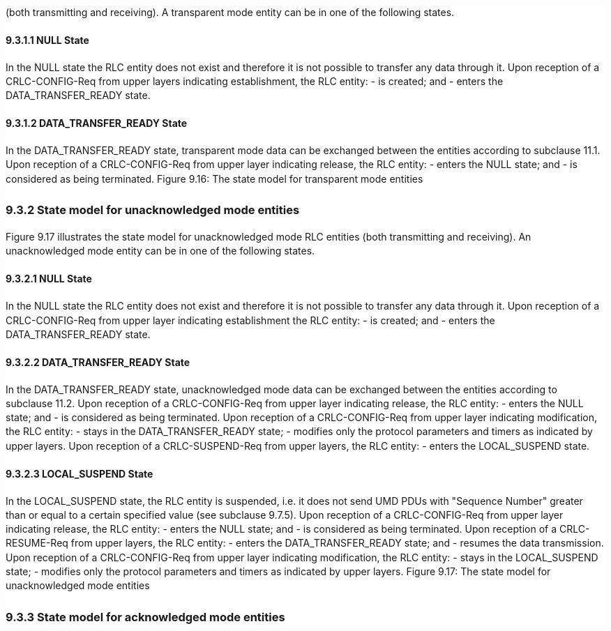 (both transmitting and receiving). A transparent mode entity can be in one of
the following states.
#### 9.3.1.1 NULL State
In the NULL state the RLC entity does not exist and therefore it is not
possible to transfer any data through it.
Upon reception of a CRLC-CONFIG-Req from upper layers indicating
establishment, the RLC entity:
\- is created; and
\- enters the DATA_TRANSFER_READY state.
#### 9.3.1.2 DATA_TRANSFER_READY State
In the DATA_TRANSFER_READY state, transparent mode data can be exchanged
between the entities according to subclause 11.1.
Upon reception of a CRLC-CONFIG-Req from upper layer indicating release, the
RLC entity:
\- enters the NULL state; and
\- is considered as being terminated.
Figure 9.16: The state model for transparent mode entities
### 9.3.2 State model for unacknowledged mode entities
Figure 9.17 illustrates the state model for unacknowledged mode RLC entities
(both transmitting and receiving). An unacknowledged mode entity can be in one
of the following states.
#### 9.3.2.1 NULL State
In the NULL state the RLC entity does not exist and therefore it is not
possible to transfer any data through it.
Upon reception of a CRLC-CONFIG-Req from upper layer indicating establishment
the RLC entity:
\- is created; and
\- enters the DATA_TRANSFER_READY state.
#### 9.3.2.2 DATA_TRANSFER_READY State
In the DATA_TRANSFER_READY state, unacknowledged mode data can be exchanged
between the entities according to subclause 11.2.
Upon reception of a CRLC-CONFIG-Req from upper layer indicating release, the
RLC entity:
\- enters the NULL state; and
\- is considered as being terminated.
Upon reception of a CRLC-CONFIG-Req from upper layer indicating modification,
the RLC entity:
\- stays in the DATA_TRANSFER_READY state;
\- modifies only the protocol parameters and timers as indicated by upper
layers.
Upon reception of a CRLC-SUSPEND-Req from upper layers, the RLC entity:
\- enters the LOCAL_SUSPEND state.
#### 9.3.2.3 LOCAL_SUSPEND State
In the LOCAL_SUSPEND state, the RLC entity is suspended, i.e. it does not send
UMD PDUs with \"Sequence Number\" greater than or equal to a certain specified
value (see subclause 9.7.5).
Upon reception of a CRLC-CONFIG-Req from upper layer indicating release, the
RLC entity:
\- enters the NULL state; and
\- is considered as being terminated.
Upon reception of a CRLC-RESUME-Req from upper layers, the RLC entity:
\- enters the DATA_TRANSFER_READY state; and
\- resumes the data transmission.
Upon reception of a CRLC-CONFIG-Req from upper layer indicating modification,
the RLC entity:
\- stays in the LOCAL_SUSPEND state;
\- modifies only the protocol parameters and timers as indicated by upper
layers.
Figure 9.17: The state model for unacknowledged mode entities
### 9.3.3 State model for acknowledged mode entities